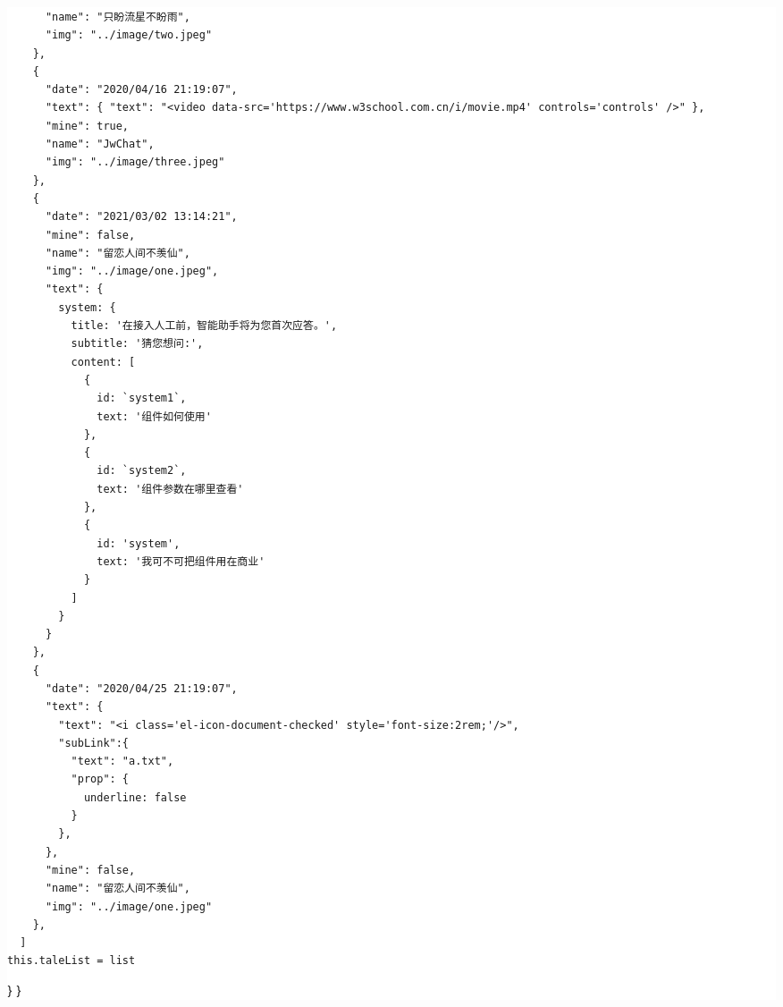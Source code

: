           "name": "只盼流星不盼雨",
          "img": "../image/two.jpeg"
        },
        {
          "date": "2020/04/16 21:19:07",
          "text": { "text": "<video data-src='https://www.w3school.com.cn/i/movie.mp4' controls='controls' />" },
          "mine": true,
          "name": "JwChat",
          "img": "../image/three.jpeg"
        },
        {
          "date": "2021/03/02 13:14:21",
          "mine": false,
          "name": "留恋人间不羡仙",
          "img": "../image/one.jpeg",
          "text": {
            system: {
              title: '在接入人工前，智能助手将为您首次应答。',
              subtitle: '猜您想问:',
              content: [
                {
                  id: `system1`,
                  text: '组件如何使用'
                },
                {
                  id: `system2`,
                  text: '组件参数在哪里查看'
                },
                {
                  id: 'system',
                  text: '我可不可把组件用在商业'
                }
              ]
            }
          }
        },
        {
          "date": "2020/04/25 21:19:07",
          "text": {
            "text": "<i class='el-icon-document-checked' style='font-size:2rem;'/>",
            "subLink":{
              "text": "a.txt",
              "prop": {
                underline: false
              }
            },
          },
          "mine": false,
          "name": "留恋人间不羡仙",
          "img": "../image/one.jpeg"
        },
      ]
    this.taleList = list
  }
}
</script>
